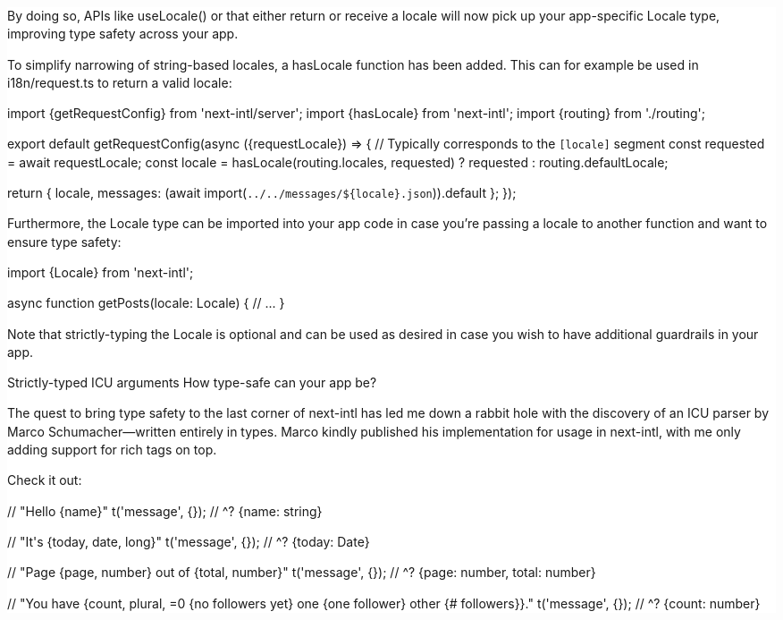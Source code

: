 By doing so, APIs like useLocale() or <Link /> that either return or receive a locale will now pick up your app-specific Locale type, improving type safety across your app.

To simplify narrowing of string-based locales, a hasLocale function has been added. This can for example be used in i18n/request.ts to return a valid locale:

import {getRequestConfig} from 'next-intl/server';
import {hasLocale} from 'next-intl';
import {routing} from './routing';
 
export default getRequestConfig(async ({requestLocale}) => {
  // Typically corresponds to the `[locale]` segment
  const requested = await requestLocale;
  const locale = hasLocale(routing.locales, requested)
    ? requested
    : routing.defaultLocale;
 
  return {
    locale,
    messages: (await import(`../../messages/${locale}.json`)).default
  };
});

Furthermore, the Locale type can be imported into your app code in case you’re passing a locale to another function and want to ensure type safety:

import {Locale} from 'next-intl';
 
async function getPosts(locale: Locale) {
  // ...
}

Note that strictly-typing the Locale is optional and can be used as desired in case you wish to have additional guardrails in your app.

Strictly-typed ICU arguments
How type-safe can your app be?

The quest to bring type safety to the last corner of next-intl has led me down a rabbit hole with the discovery of an ICU parser by Marco Schumacher—written entirely in types. Marco kindly published his implementation for usage in next-intl, with me only adding support for rich tags on top.

Check it out:

// "Hello {name}"
t('message', {});
//           ^? {name: string}
 
// "It's {today, date, long}"
t('message', {});
//           ^? {today: Date}
 
// "Page {page, number} out of {total, number}"
t('message', {});
//           ^? {page: number, total: number}
 
// "You have {count, plural, =0 {no followers yet} one {one follower} other {# followers}}."
t('message', {});
//           ^? {count: number}
 